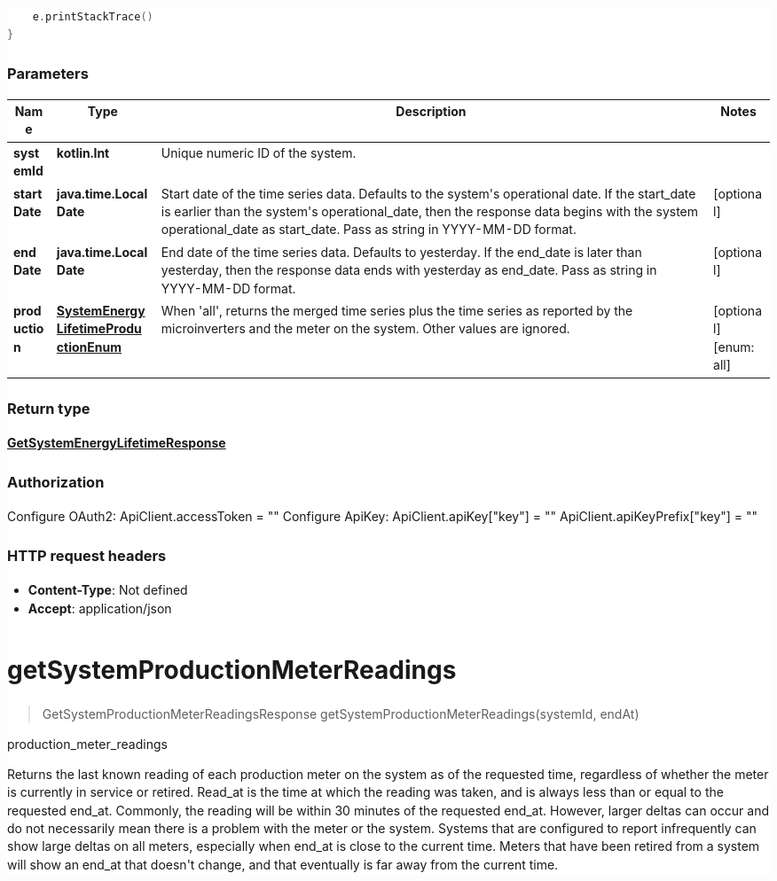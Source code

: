 ```kotlin
    e.printStackTrace()
}
```

### Parameters

Name | Type | Description  | Notes
------------- | ------------- | ------------- | -------------
 **systemId** | **kotlin.Int**| Unique numeric ID of the system. |
 **startDate** | **java.time.LocalDate**| Start date of the time series data. Defaults to the system&#39;s operational date. If the start_date is earlier than the system&#39;s operational_date, then the response data begins with the system operational_date as start_date. Pass as string in YYYY-MM-DD format. | [optional]
 **endDate** | **java.time.LocalDate**| End date of the time series data. Defaults to yesterday. If the end_date is later than yesterday, then the response data ends with yesterday as end_date. Pass as string in YYYY-MM-DD format. | [optional]
 **production** | [**SystemEnergyLifetimeProductionEnum**](.md)| When &#39;all&#39;, returns the merged time series plus the time series as reported by the microinverters and the meter on the system. Other values are ignored. | [optional] [enum: all]

### Return type

[**GetSystemEnergyLifetimeResponse**](GetSystemEnergyLifetimeResponse.md)

### Authorization


Configure OAuth2:
    ApiClient.accessToken = ""
Configure ApiKey:
    ApiClient.apiKey["key"] = ""
    ApiClient.apiKeyPrefix["key"] = ""

### HTTP request headers

 - **Content-Type**: Not defined
 - **Accept**: application/json

<a id="getSystemProductionMeterReadings"></a>
# **getSystemProductionMeterReadings**
> GetSystemProductionMeterReadingsResponse getSystemProductionMeterReadings(systemId, endAt)

production_meter_readings

Returns the last known reading of each production meter on the system as of the requested time, regardless of whether the meter is currently in service or retired. Read_at is the time at which the reading was taken, and is always less than or equal to the requested end_at. Commonly, the reading will be within 30 minutes of the requested end_at. However, larger deltas can occur and do not necessarily mean there is a problem with the meter or the system. Systems that are configured to report infrequently can show large deltas on all meters, especially when end_at is close to the current time. Meters that have been retired from a system will show an end_at that doesn&#39;t change, and that eventually is far away from the current time.
